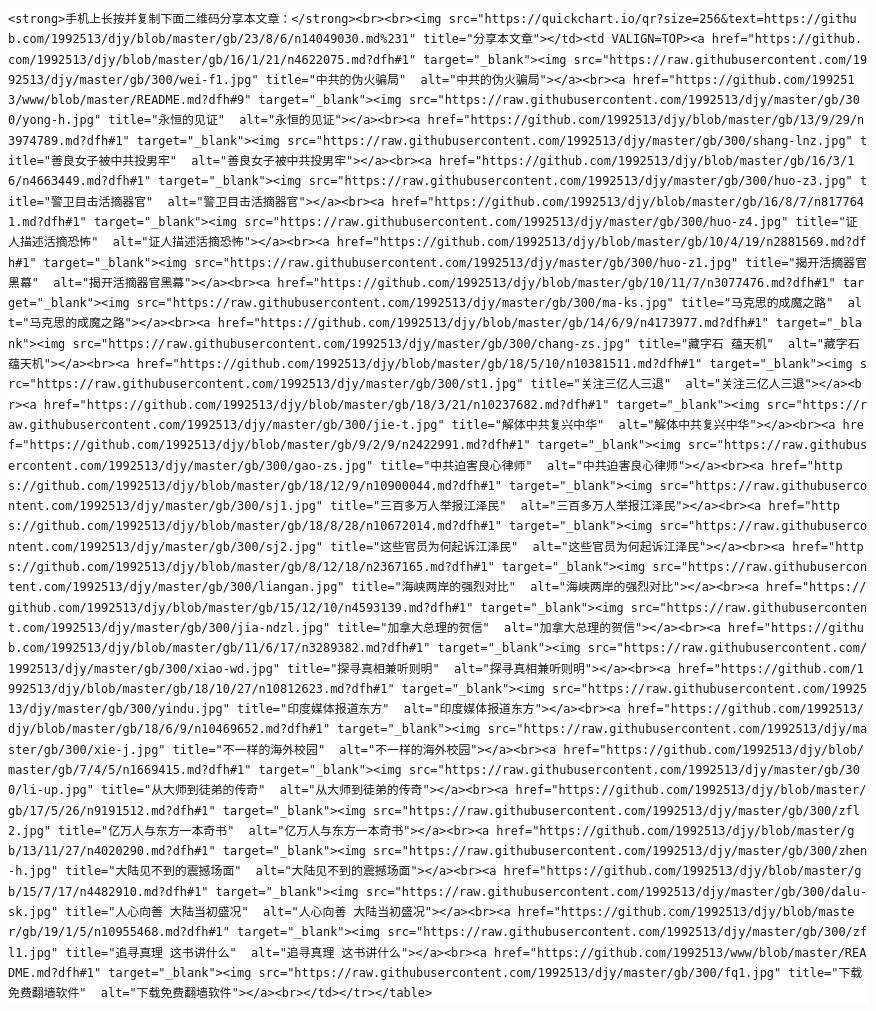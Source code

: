 ```
<strong>手机上长按并复制下面二维码分享本文章：</strong><br><br><img src="https://quickchart.io/qr?size=256&text=https://github.com/1992513/djy/blob/master/gb/23/8/6/n14049030.md%231" title="分享本文章"></td><td VALIGN=TOP><a href="https://github.com/1992513/djy/blob/master/gb/16/1/21/n4622075.md?dfh#1" target="_blank"><img src="https://raw.githubusercontent.com/1992513/djy/master/gb/300/wei-f1.jpg" title="中共的伪火骗局"  alt="中共的伪火骗局"></a><br><a href="https://github.com/1992513/www/blob/master/README.md?dfh#9" target="_blank"><img src="https://raw.githubusercontent.com/1992513/djy/master/gb/300/yong-h.jpg" title="永恒的见证"  alt="永恒的见证"></a><br><a href="https://github.com/1992513/djy/blob/master/gb/13/9/29/n3974789.md?dfh#1" target="_blank"><img src="https://raw.githubusercontent.com/1992513/djy/master/gb/300/shang-lnz.jpg" title="善良女子被中共投男牢"  alt="善良女子被中共投男牢"></a><br><a href="https://github.com/1992513/djy/blob/master/gb/16/3/16/n4663449.md?dfh#1" target="_blank"><img src="https://raw.githubusercontent.com/1992513/djy/master/gb/300/huo-z3.jpg" title="警卫目击活摘器官"  alt="警卫目击活摘器官"></a><br><a href="https://github.com/1992513/djy/blob/master/gb/16/8/7/n8177641.md?dfh#1" target="_blank"><img src="https://raw.githubusercontent.com/1992513/djy/master/gb/300/huo-z4.jpg" title="证人描述活摘恐怖"  alt="证人描述活摘恐怖"></a><br><a href="https://github.com/1992513/djy/blob/master/gb/10/4/19/n2881569.md?dfh#1" target="_blank"><img src="https://raw.githubusercontent.com/1992513/djy/master/gb/300/huo-z1.jpg" title="揭开活摘器官黑幕"  alt="揭开活摘器官黑幕"></a><br><a href="https://github.com/1992513/djy/blob/master/gb/10/11/7/n3077476.md?dfh#1" target="_blank"><img src="https://raw.githubusercontent.com/1992513/djy/master/gb/300/ma-ks.jpg" title="马克思的成魔之路"  alt="马克思的成魔之路"></a><br><a href="https://github.com/1992513/djy/blob/master/gb/14/6/9/n4173977.md?dfh#1" target="_blank"><img src="https://raw.githubusercontent.com/1992513/djy/master/gb/300/chang-zs.jpg" title="藏字石 蕴天机"  alt="藏字石 蕴天机"></a><br><a href="https://github.com/1992513/djy/blob/master/gb/18/5/10/n10381511.md?dfh#1" target="_blank"><img src="https://raw.githubusercontent.com/1992513/djy/master/gb/300/st1.jpg" title="关注三亿人三退"  alt="关注三亿人三退"></a><br><a href="https://github.com/1992513/djy/blob/master/gb/18/3/21/n10237682.md?dfh#1" target="_blank"><img src="https://raw.githubusercontent.com/1992513/djy/master/gb/300/jie-t.jpg" title="解体中共复兴中华"  alt="解体中共复兴中华"></a><br><a href="https://github.com/1992513/djy/blob/master/gb/9/2/9/n2422991.md?dfh#1" target="_blank"><img src="https://raw.githubusercontent.com/1992513/djy/master/gb/300/gao-zs.jpg" title="中共迫害良心律师"  alt="中共迫害良心律师"></a><br><a href="https://github.com/1992513/djy/blob/master/gb/18/12/9/n10900044.md?dfh#1" target="_blank"><img src="https://raw.githubusercontent.com/1992513/djy/master/gb/300/sj1.jpg" title="三百多万人举报江泽民"  alt="三百多万人举报江泽民"></a><br><a href="https://github.com/1992513/djy/blob/master/gb/18/8/28/n10672014.md?dfh#1" target="_blank"><img src="https://raw.githubusercontent.com/1992513/djy/master/gb/300/sj2.jpg" title="这些官员为何起诉江泽民"  alt="这些官员为何起诉江泽民"></a><br><a href="https://github.com/1992513/djy/blob/master/gb/8/12/18/n2367165.md?dfh#1" target="_blank"><img src="https://raw.githubusercontent.com/1992513/djy/master/gb/300/liangan.jpg" title="海峡两岸的强烈对比"  alt="海峡两岸的强烈对比"></a><br><a href="https://github.com/1992513/djy/blob/master/gb/15/12/10/n4593139.md?dfh#1" target="_blank"><img src="https://raw.githubusercontent.com/1992513/djy/master/gb/300/jia-ndzl.jpg" title="加拿大总理的贺信"  alt="加拿大总理的贺信"></a><br><a href="https://github.com/1992513/djy/blob/master/gb/11/6/17/n3289382.md?dfh#1" target="_blank"><img src="https://raw.githubusercontent.com/1992513/djy/master/gb/300/xiao-wd.jpg" title="探寻真相兼听则明"  alt="探寻真相兼听则明"></a><br><a href="https://github.com/1992513/djy/blob/master/gb/18/10/27/n10812623.md?dfh#1" target="_blank"><img src="https://raw.githubusercontent.com/1992513/djy/master/gb/300/yindu.jpg" title="印度媒体报道东方"  alt="印度媒体报道东方"></a><br><a href="https://github.com/1992513/djy/blob/master/gb/18/6/9/n10469652.md?dfh#1" target="_blank"><img src="https://raw.githubusercontent.com/1992513/djy/master/gb/300/xie-j.jpg" title="不一样的海外校园"  alt="不一样的海外校园"></a><br><a href="https://github.com/1992513/djy/blob/master/gb/7/4/5/n1669415.md?dfh#1" target="_blank"><img src="https://raw.githubusercontent.com/1992513/djy/master/gb/300/li-up.jpg" title="从大师到徒弟的传奇"  alt="从大师到徒弟的传奇"></a><br><a href="https://github.com/1992513/djy/blob/master/gb/17/5/26/n9191512.md?dfh#1" target="_blank"><img src="https://raw.githubusercontent.com/1992513/djy/master/gb/300/zfl2.jpg" title="亿万人与东方一本奇书"  alt="亿万人与东方一本奇书"></a><br><a href="https://github.com/1992513/djy/blob/master/gb/13/11/27/n4020290.md?dfh#1" target="_blank"><img src="https://raw.githubusercontent.com/1992513/djy/master/gb/300/zhen-h.jpg" title="大陆见不到的震撼场面"  alt="大陆见不到的震撼场面"></a><br><a href="https://github.com/1992513/djy/blob/master/gb/15/7/17/n4482910.md?dfh#1" target="_blank"><img src="https://raw.githubusercontent.com/1992513/djy/master/gb/300/dalu-sk.jpg" title="人心向善 大陆当初盛况"  alt="人心向善 大陆当初盛况"></a><br><a href="https://github.com/1992513/djy/blob/master/gb/19/1/5/n10955468.md?dfh#1" target="_blank"><img src="https://raw.githubusercontent.com/1992513/djy/master/gb/300/zfl1.jpg" title="追寻真理 这书讲什么"  alt="追寻真理 这书讲什么"></a><br><a href="https://github.com/1992513/www/blob/master/README.md?dfh#1" target="_blank"><img src="https://raw.githubusercontent.com/1992513/djy/master/gb/300/fq1.jpg" title="下载免费翻墙软件"  alt="下载免费翻墙软件"></a><br></td></tr></table>
